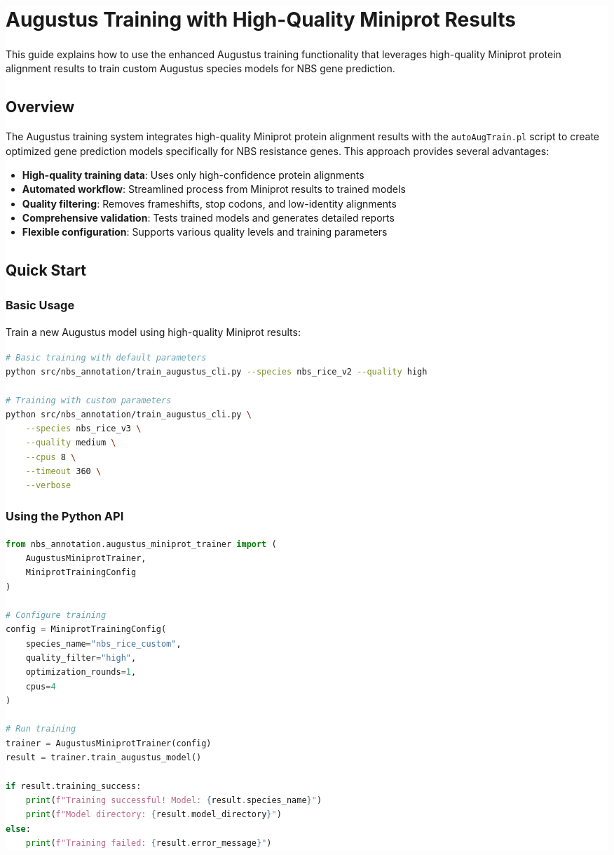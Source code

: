# Augustus Training with High-Quality Miniprot Results

This guide explains how to use the enhanced Augustus training functionality that leverages high-quality Miniprot protein alignment results to train custom Augustus species models for NBS gene prediction.

## Overview

The Augustus training system integrates high-quality Miniprot protein alignment results with the `autoAugTrain.pl` script to create optimized gene prediction models specifically for NBS resistance genes. This approach provides several advantages:

- **High-quality training data**: Uses only high-confidence protein alignments
- **Automated workflow**: Streamlined process from Miniprot results to trained models
- **Quality filtering**: Removes frameshifts, stop codons, and low-identity alignments
- **Comprehensive validation**: Tests trained models and generates detailed reports
- **Flexible configuration**: Supports various quality levels and training parameters

## Quick Start

### Basic Usage

Train a new Augustus model using high-quality Miniprot results:

```bash
# Basic training with default parameters
python src/nbs_annotation/train_augustus_cli.py --species nbs_rice_v2 --quality high

# Training with custom parameters
python src/nbs_annotation/train_augustus_cli.py \
    --species nbs_rice_v3 \
    --quality medium \
    --cpus 8 \
    --timeout 360 \
    --verbose
```

### Using the Python API

```python
from nbs_annotation.augustus_miniprot_trainer import (
    AugustusMiniprotTrainer, 
    MiniprotTrainingConfig
)

# Configure training
config = MiniprotTrainingConfig(
    species_name="nbs_rice_custom",
    quality_filter="high",
    optimization_rounds=1,
    cpus=4
)

# Run training
trainer = AugustusMiniprotTrainer(config)
result = trainer.train_augustus_model()

if result.training_success:
    print(f"Training successful! Model: {result.species_name}")
    print(f"Model directory: {result.model_directory}")
else:
    print(f"Training failed: {result.error_message}")
```
